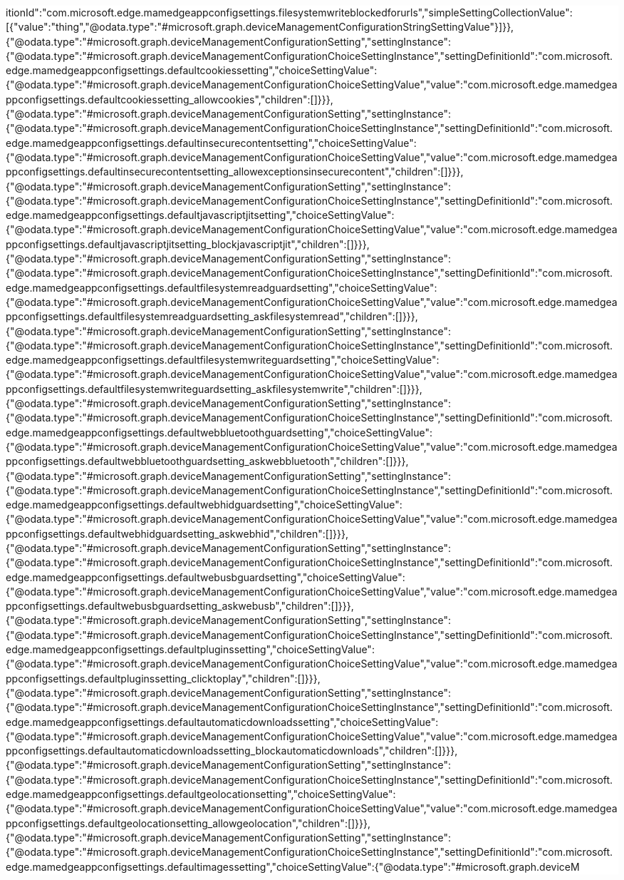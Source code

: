 itionId":"com.microsoft.edge.mamedgeappconfigsettings.filesystemwriteblockedforurls","simpleSettingCollectionValue":[{"value":"thing","@odata.type":"#microsoft.graph.deviceManagementConfigurationStringSettingValue"}]}},{"@odata.type":"#microsoft.graph.deviceManagementConfigurationSetting","settingInstance":{"@odata.type":"#microsoft.graph.deviceManagementConfigurationChoiceSettingInstance","settingDefinitionId":"com.microsoft.edge.mamedgeappconfigsettings.defaultcookiessetting","choiceSettingValue":{"@odata.type":"#microsoft.graph.deviceManagementConfigurationChoiceSettingValue","value":"com.microsoft.edge.mamedgeappconfigsettings.defaultcookiessetting_allowcookies","children":[]}}},{"@odata.type":"#microsoft.graph.deviceManagementConfigurationSetting","settingInstance":{"@odata.type":"#microsoft.graph.deviceManagementConfigurationChoiceSettingInstance","settingDefinitionId":"com.microsoft.edge.mamedgeappconfigsettings.defaultinsecurecontentsetting","choiceSettingValue":{"@odata.type":"#microsoft.graph.deviceManagementConfigurationChoiceSettingValue","value":"com.microsoft.edge.mamedgeappconfigsettings.defaultinsecurecontentsetting_allowexceptionsinsecurecontent","children":[]}}},{"@odata.type":"#microsoft.graph.deviceManagementConfigurationSetting","settingInstance":{"@odata.type":"#microsoft.graph.deviceManagementConfigurationChoiceSettingInstance","settingDefinitionId":"com.microsoft.edge.mamedgeappconfigsettings.defaultjavascriptjitsetting","choiceSettingValue":{"@odata.type":"#microsoft.graph.deviceManagementConfigurationChoiceSettingValue","value":"com.microsoft.edge.mamedgeappconfigsettings.defaultjavascriptjitsetting_blockjavascriptjit","children":[]}}},{"@odata.type":"#microsoft.graph.deviceManagementConfigurationSetting","settingInstance":{"@odata.type":"#microsoft.graph.deviceManagementConfigurationChoiceSettingInstance","settingDefinitionId":"com.microsoft.edge.mamedgeappconfigsettings.defaultfilesystemreadguardsetting","choiceSettingValue":{"@odata.type":"#microsoft.graph.deviceManagementConfigurationChoiceSettingValue","value":"com.microsoft.edge.mamedgeappconfigsettings.defaultfilesystemreadguardsetting_askfilesystemread","children":[]}}},{"@odata.type":"#microsoft.graph.deviceManagementConfigurationSetting","settingInstance":{"@odata.type":"#microsoft.graph.deviceManagementConfigurationChoiceSettingInstance","settingDefinitionId":"com.microsoft.edge.mamedgeappconfigsettings.defaultfilesystemwriteguardsetting","choiceSettingValue":{"@odata.type":"#microsoft.graph.deviceManagementConfigurationChoiceSettingValue","value":"com.microsoft.edge.mamedgeappconfigsettings.defaultfilesystemwriteguardsetting_askfilesystemwrite","children":[]}}},{"@odata.type":"#microsoft.graph.deviceManagementConfigurationSetting","settingInstance":{"@odata.type":"#microsoft.graph.deviceManagementConfigurationChoiceSettingInstance","settingDefinitionId":"com.microsoft.edge.mamedgeappconfigsettings.defaultwebbluetoothguardsetting","choiceSettingValue":{"@odata.type":"#microsoft.graph.deviceManagementConfigurationChoiceSettingValue","value":"com.microsoft.edge.mamedgeappconfigsettings.defaultwebbluetoothguardsetting_askwebbluetooth","children":[]}}},{"@odata.type":"#microsoft.graph.deviceManagementConfigurationSetting","settingInstance":{"@odata.type":"#microsoft.graph.deviceManagementConfigurationChoiceSettingInstance","settingDefinitionId":"com.microsoft.edge.mamedgeappconfigsettings.defaultwebhidguardsetting","choiceSettingValue":{"@odata.type":"#microsoft.graph.deviceManagementConfigurationChoiceSettingValue","value":"com.microsoft.edge.mamedgeappconfigsettings.defaultwebhidguardsetting_askwebhid","children":[]}}},{"@odata.type":"#microsoft.graph.deviceManagementConfigurationSetting","settingInstance":{"@odata.type":"#microsoft.graph.deviceManagementConfigurationChoiceSettingInstance","settingDefinitionId":"com.microsoft.edge.mamedgeappconfigsettings.defaultwebusbguardsetting","choiceSettingValue":{"@odata.type":"#microsoft.graph.deviceManagementConfigurationChoiceSettingValue","value":"com.microsoft.edge.mamedgeappconfigsettings.defaultwebusbguardsetting_askwebusb","children":[]}}},{"@odata.type":"#microsoft.graph.deviceManagementConfigurationSetting","settingInstance":{"@odata.type":"#microsoft.graph.deviceManagementConfigurationChoiceSettingInstance","settingDefinitionId":"com.microsoft.edge.mamedgeappconfigsettings.defaultpluginssetting","choiceSettingValue":{"@odata.type":"#microsoft.graph.deviceManagementConfigurationChoiceSettingValue","value":"com.microsoft.edge.mamedgeappconfigsettings.defaultpluginssetting_clicktoplay","children":[]}}},{"@odata.type":"#microsoft.graph.deviceManagementConfigurationSetting","settingInstance":{"@odata.type":"#microsoft.graph.deviceManagementConfigurationChoiceSettingInstance","settingDefinitionId":"com.microsoft.edge.mamedgeappconfigsettings.defaultautomaticdownloadssetting","choiceSettingValue":{"@odata.type":"#microsoft.graph.deviceManagementConfigurationChoiceSettingValue","value":"com.microsoft.edge.mamedgeappconfigsettings.defaultautomaticdownloadssetting_blockautomaticdownloads","children":[]}}},{"@odata.type":"#microsoft.graph.deviceManagementConfigurationSetting","settingInstance":{"@odata.type":"#microsoft.graph.deviceManagementConfigurationChoiceSettingInstance","settingDefinitionId":"com.microsoft.edge.mamedgeappconfigsettings.defaultgeolocationsetting","choiceSettingValue":{"@odata.type":"#microsoft.graph.deviceManagementConfigurationChoiceSettingValue","value":"com.microsoft.edge.mamedgeappconfigsettings.defaultgeolocationsetting_allowgeolocation","children":[]}}},{"@odata.type":"#microsoft.graph.deviceManagementConfigurationSetting","settingInstance":{"@odata.type":"#microsoft.graph.deviceManagementConfigurationChoiceSettingInstance","settingDefinitionId":"com.microsoft.edge.mamedgeappconfigsettings.defaultimagessetting","choiceSettingValue":{"@odata.type":"#microsoft.graph.deviceM